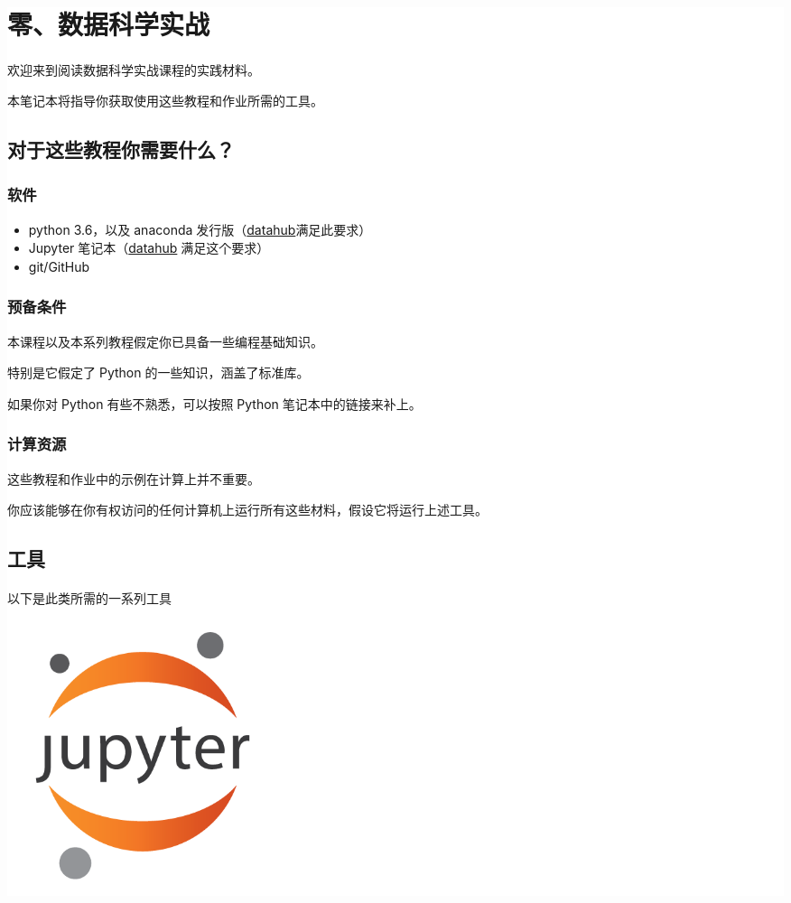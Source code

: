 
# 零、数据科学实战

欢迎来到阅读数据科学实战课程的实践材料。

本笔记本将指导你获取使用这些教程和作业所需的工具。

## 对于这些教程你需要什么？

### 软件

- python 3.6，以及 anaconda 发行版（[datahub](http://datahub.ucsd.edu)满足此要求）
- Jupyter 笔记本（[datahub](http://datahub.ucsd.edu) 满足这个要求）
- git/GitHub

### 预备条件

本课程以及本系列教程假定你已具备一些编程基础知识。

特别是它假定了 Python 的一些知识，涵盖了标准库。

如果你对 Python 有些不熟悉，可以按照 Python 笔记本中的链接来补上。

### 计算资源

这些教程和作业中的示例在计算上并不重要。

你应该能够在你有权访问的任何计算机上运行所有这些材料，假设它将运行上述工具。

## 工具

以下是此类所需的一系列工具

<img src="img/jupyter.png" width="300px">
